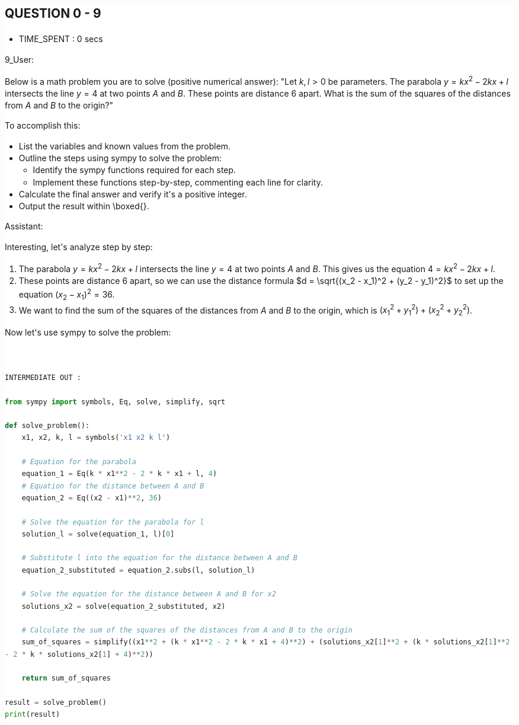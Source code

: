 

## QUESTION 0 - 9 
- TIME_SPENT : 0 secs

9_User:

Below is a math problem you are to solve (positive numerical answer):
"Let $k, l > 0$ be parameters. The parabola $y = kx^2 - 2kx + l$ intersects the line $y = 4$ at two points $A$ and $B$. These points are distance 6 apart. What is the sum of the squares of the distances from $A$ and $B$ to the origin?"

To accomplish this:
- List the variables and known values from the problem.
- Outline the steps using sympy to solve the problem:
  * Identify the sympy functions required for each step.
  * Implement these functions step-by-step, commenting each line for clarity.
- Calculate the final answer and verify it's a positive integer.
- Output the result within \boxed{}.

Assistant:

Interesting, let's analyze step by step:


1. The parabola $y = kx^2 - 2kx + l$ intersects the line $y = 4$ at two points $A$ and $B$. This gives us the equation $4 = kx^2 - 2kx + l$.
2. These points are distance 6 apart, so we can use the distance formula $d = \sqrt{(x_2 - x_1)^2 + (y_2 - y_1)^2}$ to set up the equation $(x_2 - x_1)^2 = 36$.
3. We want to find the sum of the squares of the distances from $A$ and $B$ to the origin, which is $(x_1^2 + y_1^2) + (x_2^2 + y_2^2)$.

Now let's use sympy to solve the problem:
```python


INTERMEDIATE OUT :

from sympy import symbols, Eq, solve, simplify, sqrt

def solve_problem():
    x1, x2, k, l = symbols('x1 x2 k l')

    # Equation for the parabola
    equation_1 = Eq(k * x1**2 - 2 * k * x1 + l, 4)
    # Equation for the distance between A and B
    equation_2 = Eq((x2 - x1)**2, 36)

    # Solve the equation for the parabola for l
    solution_l = solve(equation_1, l)[0]

    # Substitute l into the equation for the distance between A and B
    equation_2_substituted = equation_2.subs(l, solution_l)

    # Solve the equation for the distance between A and B for x2
    solutions_x2 = solve(equation_2_substituted, x2)

    # Calculate the sum of the squares of the distances from A and B to the origin
    sum_of_squares = simplify((x1**2 + (k * x1**2 - 2 * k * x1 + 4)**2) + (solutions_x2[1]**2 + (k * solutions_x2[1]**2 - 2 * k * solutions_x2[1] + 4)**2))

    return sum_of_squares

result = solve_problem()
print(result)
```

